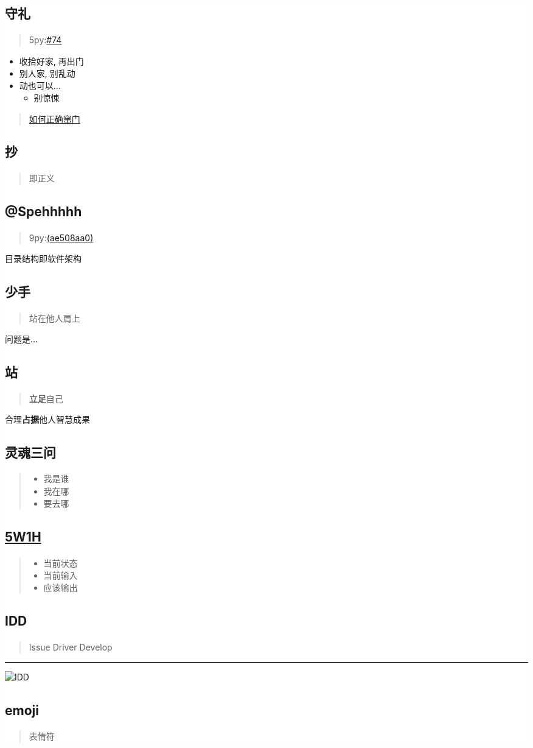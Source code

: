 ## 守礼
>  5py:[#74](https://gitlab.com/101camp/5py/tasks/issues/74)

- 收拾好家, 再出门
- 别人家, 别乱动
- 动也可以...
    + 别惊悚

> [如何正确窜门](https://gitlab.com/101camp/11py/tasks/-/wikis/How2/How2ExploreBranchs)

## 抄
> 即正义

## @Spehhhhh
> 9py:[(ae508aa0)](https://gitlab.com/101camp/9py/tasks/-/commit/ae508aa0dad132cc0aef5621f676fef1ccfe32a5#note_373798467)

目录结构即软件架构

## 少手
> 站在他人肩上

问题是...

## 站
> **立足**自己

合理**占据**他人智慧成果

## 灵魂三问
> - 我是谁
> - 我在哪
> - 要去哪

## [5W1H](https://wiki.woodpecker.org.cn/moin/5W1H)
> - 当前状态
> - 当前输入
> - 应该输出

## IDD
> Issue Driver Develop

------

![IDD](https://ipic.zoomquiet.top/2019-08-25-PoL-IDD2.jpg)

## emoji
> 表情符
